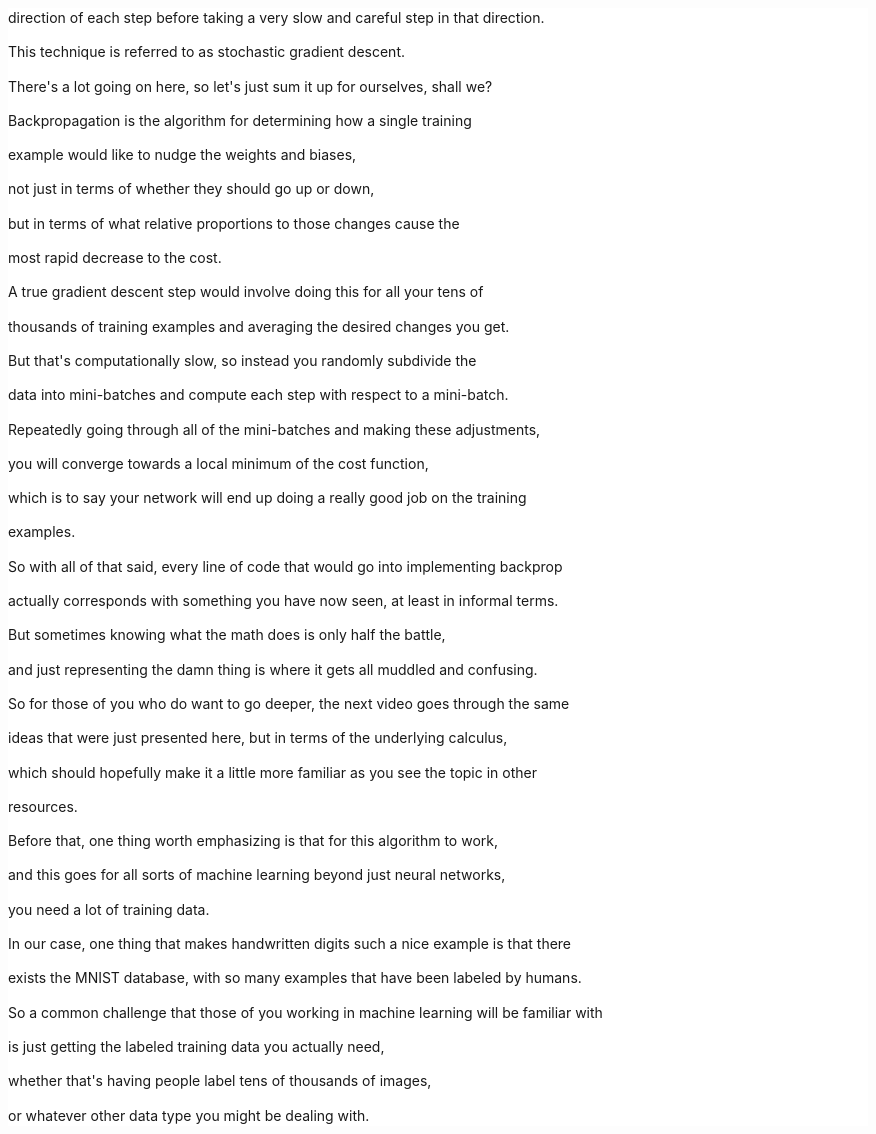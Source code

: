 direction of each step before taking a very slow and careful step in that direction.

This technique is referred to as stochastic gradient descent.

There's a lot going on here, so let's just sum it up for ourselves, shall we?

Backpropagation is the algorithm for determining how a single training

example would like to nudge the weights and biases,

not just in terms of whether they should go up or down,

but in terms of what relative proportions to those changes cause the

most rapid decrease to the cost.

A true gradient descent step would involve doing this for all your tens of

thousands of training examples and averaging the desired changes you get.

But that's computationally slow, so instead you randomly subdivide the

data into mini-batches and compute each step with respect to a mini-batch.

Repeatedly going through all of the mini-batches and making these adjustments,

you will converge towards a local minimum of the cost function,

which is to say your network will end up doing a really good job on the training

examples.

So with all of that said, every line of code that would go into implementing backprop

actually corresponds with something you have now seen, at least in informal terms.

But sometimes knowing what the math does is only half the battle,

and just representing the damn thing is where it gets all muddled and confusing.

So for those of you who do want to go deeper, the next video goes through the same

ideas that were just presented here, but in terms of the underlying calculus,

which should hopefully make it a little more familiar as you see the topic in other

resources.

Before that, one thing worth emphasizing is that for this algorithm to work,

and this goes for all sorts of machine learning beyond just neural networks,

you need a lot of training data.

In our case, one thing that makes handwritten digits such a nice example is that there

exists the MNIST database, with so many examples that have been labeled by humans.

So a common challenge that those of you working in machine learning will be familiar with

is just getting the labeled training data you actually need,

whether that's having people label tens of thousands of images,

or whatever other data type you might be dealing with.